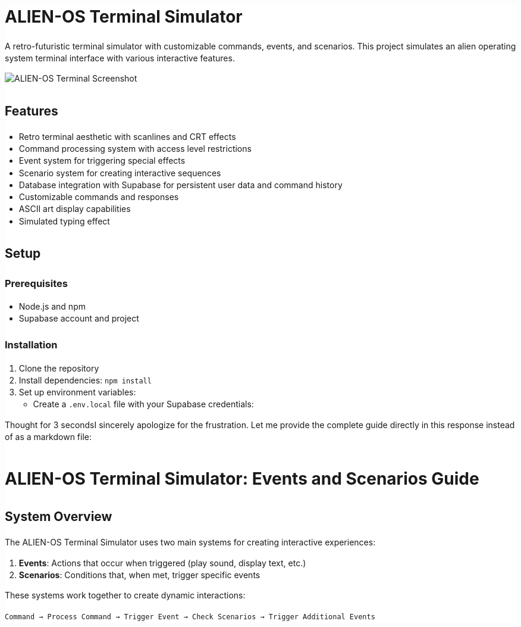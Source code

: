 # ALIEN-OS Terminal Simulator

A retro-futuristic terminal simulator with customizable commands, events, and scenarios. This project simulates an alien operating system terminal interface with various interactive features.

![ALIEN-OS Terminal Screenshot](/screenshot.png)

## Features

- Retro terminal aesthetic with scanlines and CRT effects
- Command processing system with access level restrictions
- Event system for triggering special effects
- Scenario system for creating interactive sequences
- Database integration with Supabase for persistent user data and command history
- Customizable commands and responses
- ASCII art display capabilities
- Simulated typing effect

## Setup

### Prerequisites

- Node.js and npm
- Supabase account and project

### Installation

1. Clone the repository
2. Install dependencies: `npm install`
3. Set up environment variables:
   - Create a `.env.local` file with your Supabase credentials:

Thought for 3 secondsI sincerely apologize for the frustration. Let me provide the complete guide directly in this response instead of as a markdown file:

# ALIEN-OS Terminal Simulator: Events and Scenarios Guide

## System Overview

The ALIEN-OS Terminal Simulator uses two main systems for creating interactive experiences:

1. **Events**: Actions that occur when triggered (play sound, display text, etc.)
2. **Scenarios**: Conditions that, when met, trigger specific events


These systems work together to create dynamic interactions:

```plaintext
Command → Process Command → Trigger Event → Check Scenarios → Trigger Additional Events
```
